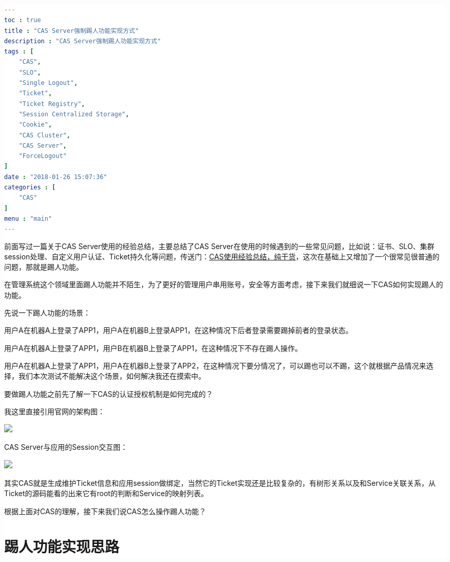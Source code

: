 ```yaml
---
toc : true
title : "CAS Server强制踢人功能实现方式"
description : "CAS Server强制踢人功能实现方式"
tags : [
	"CAS",
	"SLO",
	"Single Logout",
	"Ticket",
	"Ticket Registry",
	"Session Centralized Storage",
	"Cookie",
	"CAS Cluster",
	"CAS Server",
	"ForceLogout"
]
date : "2018-01-26 15:07:36"
categories : [
    "CAS"
]
menu : "main"
---
```


前面写过一篇关于CAS Server使用的经验总结，主要总结了CAS Server在使用的时候遇到的一些常见问题，比如说：证书、SLO、集群session处理、自定义用户认证、Ticket持久化等问题，传送门：[CAS使用经验总结，纯干货](https://ningyu1.github.io/site/post/54-cas-server/)，这次在基础上又增加了一个很常见很普通的问题，那就是踢人功能。

在管理系统这个领域里面踢人功能并不陌生，为了更好的管理用户串用账号，安全等方面考虑，接下来我们就细说一下CAS如何实现踢人的功能。

先说一下踢人功能的场景：

用户A在机器A上登录了APP1，用户A在机器B上登录APP1，在这种情况下后者登录需要踢掉前者的登录状态。

用户A在机器A上登录了APP1，用户B在机器B上登录了APP1，在这种情况下不存在踢人操作。

用户A在机器A上登录了APP1，用户A在机器B上登录了APP2，在这种情况下要分情况了，可以踢也可以不踢，这个就根据产品情况来选择，我们本次测试不能解决这个场景，如何解决我还在摸索中。

要做踢人功能之前先了解一下CAS的认证授权机制是如何完成的？

我这里直接引用官网的架构图：

![](/img/cas/1.png)

CAS Server与应用的Session交互图：

![](/img/cas/2.png)

其实CAS就是生成维护Ticket信息和应用session做绑定，当然它的Ticket实现还是比较复杂的，有树形关系以及和Service关联关系，从Ticket的源码能看的出来它有root的判断和Service的映射列表。

根据上面对CAS的理解，接下来我们说CAS怎么操作踢人功能？

# 踢人功能实现思路
